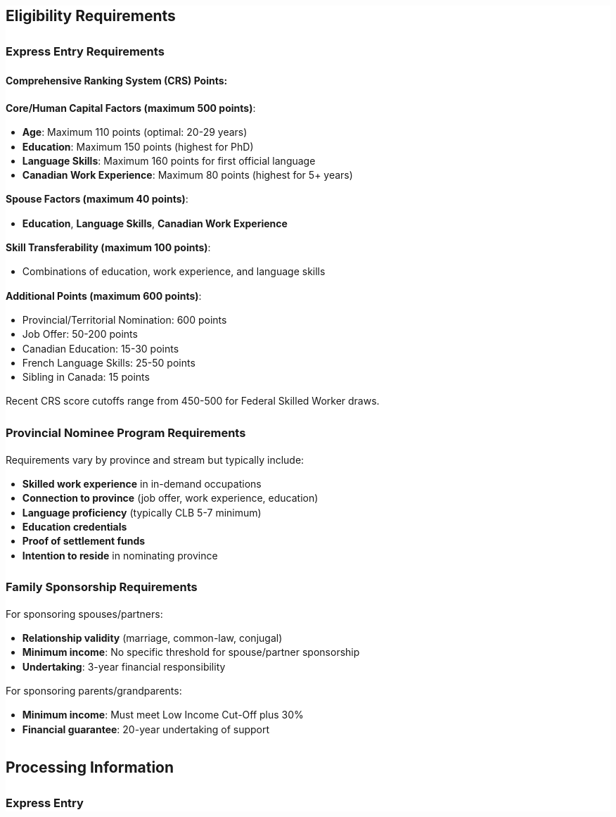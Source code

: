 ## Eligibility Requirements

### Express Entry Requirements

#### Comprehensive Ranking System (CRS) Points:

**Core/Human Capital Factors (maximum 500 points)**:
- **Age**: Maximum 110 points (optimal: 20-29 years)
- **Education**: Maximum 150 points (highest for PhD)
- **Language Skills**: Maximum 160 points for first official language
- **Canadian Work Experience**: Maximum 80 points (highest for 5+ years)

**Spouse Factors (maximum 40 points)**:
- **Education**, **Language Skills**, **Canadian Work Experience**

**Skill Transferability (maximum 100 points)**:
- Combinations of education, work experience, and language skills

**Additional Points (maximum 600 points)**:
- Provincial/Territorial Nomination: 600 points
- Job Offer: 50-200 points
- Canadian Education: 15-30 points
- French Language Skills: 25-50 points
- Sibling in Canada: 15 points

Recent CRS score cutoffs range from 450-500 for Federal Skilled Worker draws.

### Provincial Nominee Program Requirements

Requirements vary by province and stream but typically include:

- **Skilled work experience** in in-demand occupations
- **Connection to province** (job offer, work experience, education)
- **Language proficiency** (typically CLB 5-7 minimum)
- **Education credentials**
- **Proof of settlement funds**
- **Intention to reside** in nominating province

### Family Sponsorship Requirements

For sponsoring spouses/partners:
- **Relationship validity** (marriage, common-law, conjugal)
- **Minimum income**: No specific threshold for spouse/partner sponsorship
- **Undertaking**: 3-year financial responsibility

For sponsoring parents/grandparents:
- **Minimum income**: Must meet Low Income Cut-Off plus 30%
- **Financial guarantee**: 20-year undertaking of support

## Processing Information

### Express Entry
